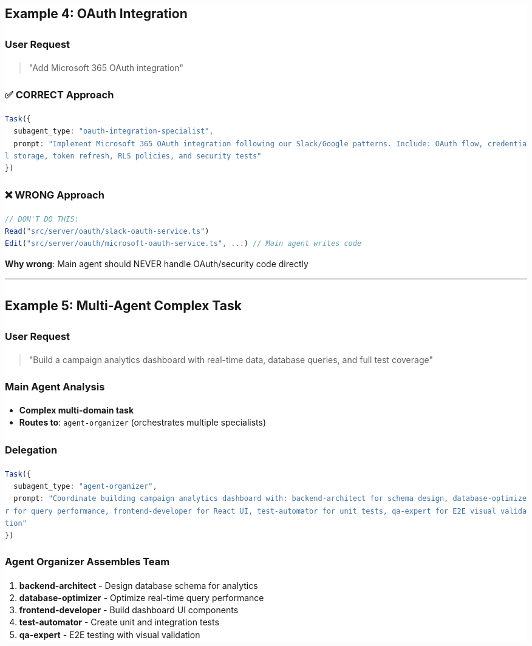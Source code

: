 
## Example 4: OAuth Integration

### User Request
> "Add Microsoft 365 OAuth integration"

### ✅ CORRECT Approach
```typescript
Task({
  subagent_type: "oauth-integration-specialist",
  prompt: "Implement Microsoft 365 OAuth integration following our Slack/Google patterns. Include: OAuth flow, credential storage, token refresh, RLS policies, and security tests"
})
```

### ❌ WRONG Approach
```typescript
// DON'T DO THIS:
Read("src/server/oauth/slack-oauth-service.ts")
Edit("src/server/oauth/microsoft-oauth-service.ts", ...) // Main agent writes code
```

**Why wrong**: Main agent should NEVER handle OAuth/security code directly

---

## Example 5: Multi-Agent Complex Task

### User Request
> "Build a campaign analytics dashboard with real-time data, database queries, and full test coverage"

### Main Agent Analysis
- **Complex multi-domain task**
- **Routes to**: `agent-organizer` (orchestrates multiple specialists)

### Delegation
```typescript
Task({
  subagent_type: "agent-organizer",
  prompt: "Coordinate building campaign analytics dashboard with: backend-architect for schema design, database-optimizer for query performance, frontend-developer for React UI, test-automator for unit tests, qa-expert for E2E visual validation"
})
```

### Agent Organizer Assembles Team
1. **backend-architect** - Design database schema for analytics
2. **database-optimizer** - Optimize real-time query performance
3. **frontend-developer** - Build dashboard UI components
4. **test-automator** - Create unit and integration tests
5. **qa-expert** - E2E testing with visual validation
